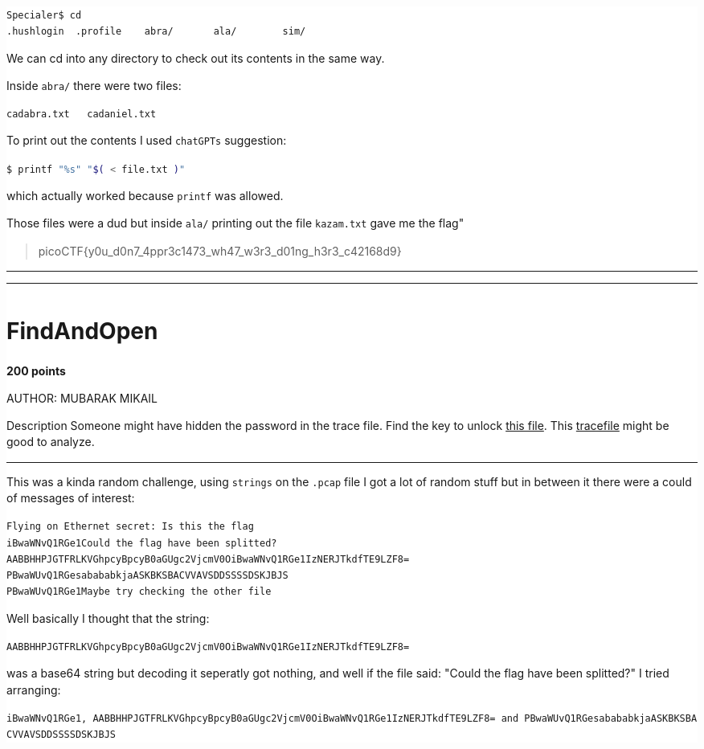 ```
Specialer$ cd
.hushlogin  .profile    abra/       ala/        sim/
```

We can cd into any directory to check out its contents in the same way.

Inside `abra/` there were two files:

```
cadabra.txt   cadaniel.txt
```

To print out the contents I used `chatGPTs` suggestion:

```bash
$ printf "%s" "$( < file.txt )"
```

which actually worked because `printf` was allowed.

Those files were a dud but inside `ala/` printing out the file `kazam.txt` gave me the flag"

> picoCTF{y0u_d0n7_4ppr3c1473_wh47_w3r3_d01ng_h3r3_c42168d9}

___
___

# FindAndOpen

**200 points**

AUTHOR: MUBARAK MIKAIL

Description
Someone might have hidden the password in the trace file.
Find the key to unlock [this file](). This [tracefile]() might be good to analyze.

___

This was a kinda random challenge, using `strings` on the `.pcap` file I got a lot of random stuff but in between it there were a could of messages of interest:

```
Flying on Ethernet secret: Is this the flag
iBwaWNvQ1RGe1Could the flag have been splitted?
AABBHHPJGTFRLKVGhpcyBpcyB0aGUgc2VjcmV0OiBwaWNvQ1RGe1IzNERJTkdfTE9LZF8=
PBwaWUvQ1RGesabababkjaASKBKSBACVVAVSDDSSSSDSKJBJS
PBwaWUvQ1RGe1Maybe try checking the other file
```

Well basically I thought that the string:

`AABBHHPJGTFRLKVGhpcyBpcyB0aGUgc2VjcmV0OiBwaWNvQ1RGe1IzNERJTkdfTE9LZF8=`

was a base64 string but decoding it seperatly got nothing, and well if the file said: "Could the flag have been splitted?" I tried arranging:

```
iBwaWNvQ1RGe1, AABBHHPJGTFRLKVGhpcyBpcyB0aGUgc2VjcmV0OiBwaWNvQ1RGe1IzNERJTkdfTE9LZF8= and PBwaWUvQ1RGesabababkjaASKBKSBACVVAVSDDSSSSDSKJBJS
```
